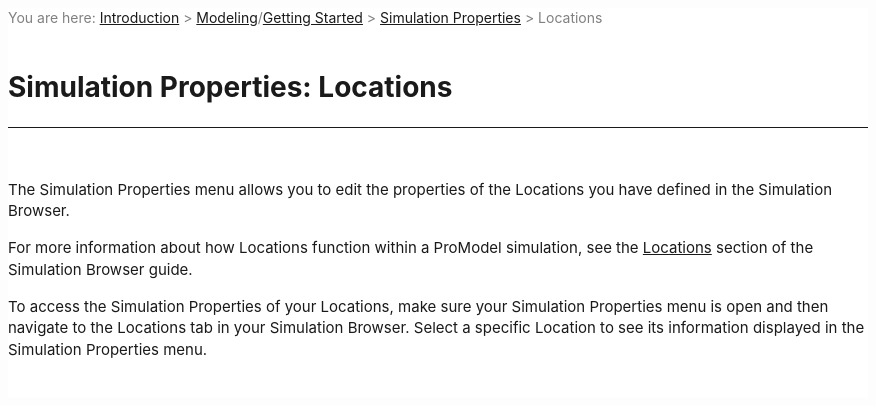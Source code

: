 ﻿<span style="color:grey">
<span style="font-size:14px">

You are here: [Introduction](/pmacad/help/topic?page=Help/Docs/PMADHelpHome.md) > [Modeling](/pmacad/help/topic?page=Help/Docs/Modeling/Modeling.md)/[Getting Started](/pmacad/help/topic?page=Help/Docs/GettingStarted/GettingStarted.md) > [Simulation Properties](/pmacad/help/topic?page=Help/Docs/Modeling/SimulationProperties/Simulation_Properties.md) > Locations

</span>
</span></span>

# **Simulation Properties: Locations**  
***
<span style="font-size:15px">
<br>

The Simulation Properties menu allows you to edit the properties of the Locations you have defined in the Simulation Browser. 

For more information about how Locations function within a ProModel simulation, see the [Locations](/pmacad/help/topic?page=Help/Docs/Modeling/SimulationBrowser/SB_Locations/SB_Locations.md) section of the Simulation Browser guide.

To access the Simulation Properties of your Locations, make sure your Simulation Properties menu is open and then navigate to the Locations tab in your Simulation Browser. 
Select a specific Location to see its information displayed in the Simulation Properties menu.

<br>
